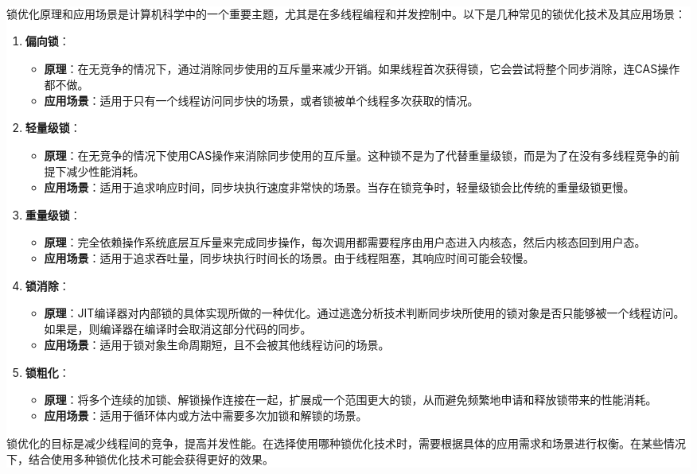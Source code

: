 锁优化原理和应用场景是计算机科学中的一个重要主题，尤其是在多线程编程和并发控制中。以下是几种常见的锁优化技术及其应用场景：

1. **偏向锁**：
   - **原理**：在无竞争的情况下，通过消除同步使用的互斥量来减少开销。如果线程首次获得锁，它会尝试将整个同步消除，连CAS操作都不做。
   - **应用场景**：适用于只有一个线程访问同步快的场景，或者锁被单个线程多次获取的情况。
2. **轻量级锁**：
   - **原理**：在无竞争的情况下使用CAS操作来消除同步使用的互斥量。这种锁不是为了代替重量级锁，而是为了在没有多线程竞争的前提下减少性能消耗。
   - **应用场景**：适用于追求响应时间，同步块执行速度非常快的场景。当存在锁竞争时，轻量级锁会比传统的重量级锁更慢。
3. **重量级锁**：
   - **原理**：完全依赖操作系统底层互斥量来完成同步操作，每次调用都需要程序由用户态进入内核态，然后内核态回到用户态。
   - **应用场景**：适用于追求吞吐量，同步块执行时间长的场景。由于线程阻塞，其响应时间可能会较慢。

4. **锁消除**：
   - **原理**：JIT编译器对内部锁的具体实现所做的一种优化。通过逃逸分析技术判断同步块所使用的锁对象是否只能够被一个线程访问。如果是，则编译器在编译时会取消这部分代码的同步。
   - **应用场景**：适用于锁对象生命周期短，且不会被其他线程访问的场景。
5. **锁粗化**：
   - **原理**：将多个连续的加锁、解锁操作连接在一起，扩展成一个范围更大的锁，从而避免频繁地申请和释放锁带来的性能消耗。
   - **应用场景**：适用于循环体内或方法中需要多次加锁和解锁的场景。

锁优化的目标是减少线程间的竞争，提高并发性能。在选择使用哪种锁优化技术时，需要根据具体的应用需求和场景进行权衡。在某些情况下，结合使用多种锁优化技术可能会获得更好的效果。
